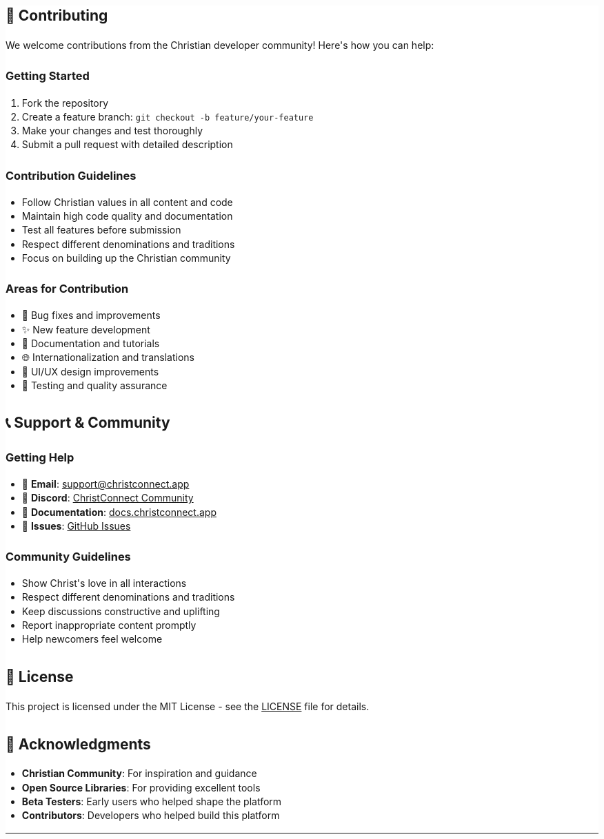 ## 🤝 Contributing

We welcome contributions from the Christian developer community! Here's how you can help:

### **Getting Started**
1. Fork the repository
2. Create a feature branch: `git checkout -b feature/your-feature`
3. Make your changes and test thoroughly
4. Submit a pull request with detailed description

### **Contribution Guidelines**
- Follow Christian values in all content and code
- Maintain high code quality and documentation
- Test all features before submission
- Respect different denominations and traditions
- Focus on building up the Christian community

### **Areas for Contribution**
- 🐛 Bug fixes and improvements
- ✨ New feature development
- 📖 Documentation and tutorials
- 🌐 Internationalization and translations
- 🎨 UI/UX design improvements
- 🧪 Testing and quality assurance

## 📞 Support & Community

### **Getting Help**
- 📧 **Email**: support@christconnect.app
- 💬 **Discord**: [ChristConnect Community](https://discord.gg/christconnect)
- 📖 **Documentation**: [docs.christconnect.app](https://docs.christconnect.app)
- 🐛 **Issues**: [GitHub Issues](https://github.com/christconnect/issues)

### **Community Guidelines**
- Show Christ's love in all interactions
- Respect different denominations and traditions
- Keep discussions constructive and uplifting
- Report inappropriate content promptly
- Help newcomers feel welcome

## 📜 License

This project is licensed under the MIT License - see the [LICENSE](LICENSE) file for details.

## 🙏 Acknowledgments

- **Christian Community**: For inspiration and guidance
- **Open Source Libraries**: For providing excellent tools
- **Beta Testers**: Early users who helped shape the platform
- **Contributors**: Developers who helped build this platform

---